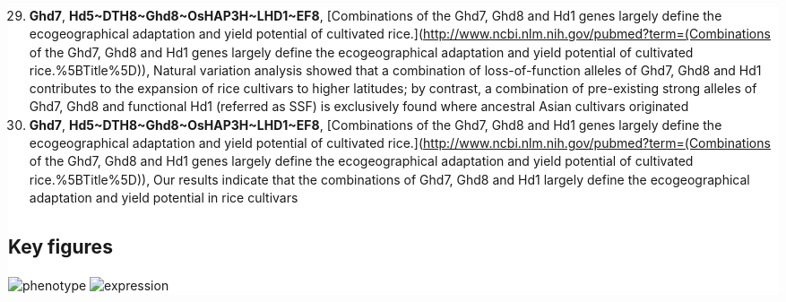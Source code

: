 29. __Ghd7__, __Hd5~DTH8~Ghd8~OsHAP3H~LHD1~EF8__, [Combinations of the Ghd7, Ghd8 and Hd1 genes largely define the ecogeographical adaptation and yield potential of cultivated rice.](http://www.ncbi.nlm.nih.gov/pubmed?term=(Combinations of the Ghd7, Ghd8 and Hd1 genes largely define the ecogeographical adaptation and yield potential of cultivated rice.%5BTitle%5D)),  Natural variation analysis showed that a combination of loss-of-function alleles of Ghd7, Ghd8 and Hd1 contributes to the expansion of rice cultivars to higher latitudes; by contrast, a combination of pre-existing strong alleles of Ghd7, Ghd8 and functional Hd1 (referred as SSF) is exclusively found where ancestral Asian cultivars originated
30. __Ghd7__, __Hd5~DTH8~Ghd8~OsHAP3H~LHD1~EF8__, [Combinations of the Ghd7, Ghd8 and Hd1 genes largely define the ecogeographical adaptation and yield potential of cultivated rice.](http://www.ncbi.nlm.nih.gov/pubmed?term=(Combinations of the Ghd7, Ghd8 and Hd1 genes largely define the ecogeographical adaptation and yield potential of cultivated rice.%5BTitle%5D)),  Our results indicate that the combinations of Ghd7, Ghd8 and Hd1 largely define the ecogeographical adaptation and yield potential in rice cultivars

## Key figures
<img src="http://ricencode.github.io/images/DTH8.pheno.png" alt="phenotype"  style="width: 600px;"/>

<img src="http://ricencode.github.io/images/DTH8.exp.png" alt="expression"  style="width: 600px;"/>


